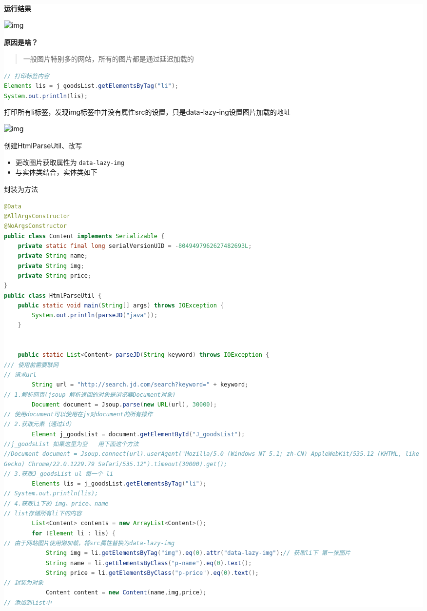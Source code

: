 **运行结果**

![img](https://img-blog.csdnimg.cn/img_convert/6d49b4aedc386ad060d7547c72c82539.png)

**原因是啥？**

> 一般图片特别多的网站，所有的图片都是通过延迟加载的

```java
// 打印标签内容
Elements lis = j_goodsList.getElementsByTag("li");
System.out.println(lis);
```

打印所有li标签，发现img标签中并没有属性src的设置，只是data-lazy-ing设置图片加载的地址

![img](https://img-blog.csdnimg.cn/img_convert/a44a701b230cc90740c4239fbcc7f7c5.png)

创建HtmlParseUtil、改写

- 更改图片获取属性为 `data-lazy-img`
- 与实体类结合，实体类如下

封装为方法

```java
@Data
@AllArgsConstructor
@NoArgsConstructor
public class Content implements Serializable {
    private static final long serialVersionUID = -8049497962627482693L;
    private String name;
    private String img;
    private String price;
}
public class HtmlParseUtil {
    public static void main(String[] args) throws IOException {
        System.out.println(parseJD("java"));
    }
 
 
    public static List<Content> parseJD(String keyword) throws IOException {
/// 使用前需要联网
// 请求url
        String url = "http://search.jd.com/search?keyword=" + keyword;
// 1.解析网页(jsoup 解析返回的对象是浏览器Document对象)
        Document document = Jsoup.parse(new URL(url), 30000);
// 使用document可以使用在js对document的所有操作
// 2.获取元素（通过id）
        Element j_goodsList = document.getElementById("J_goodsList");
//j_goodsList 如果这里为空   用下面这个方法
//Document document = Jsoup.connect(url).userAgent("Mozilla/5.0 (Windows NT 5.1; zh-CN) AppleWebKit/535.12 (KHTML, like Gecko) Chrome/22.0.1229.79 Safari/535.12").timeout(30000).get();
// 3.获取J_goodsList ul 每一个 li
        Elements lis = j_goodsList.getElementsByTag("li");
// System.out.println(lis);
// 4.获取li下的 img、price、name
// list存储所有li下的内容
        List<Content> contents = new ArrayList<Content>();
        for (Element li : lis) {
// 由于网站图片使用懒加载，将src属性替换为data-lazy-img
            String img = li.getElementsByTag("img").eq(0).attr("data-lazy-img");// 获取li下 第一张图片
            String name = li.getElementsByClass("p-name").eq(0).text();
            String price = li.getElementsByClass("p-price").eq(0).text();
// 封装为对象
            Content content = new Content(name,img,price);
// 添加到list中
```
